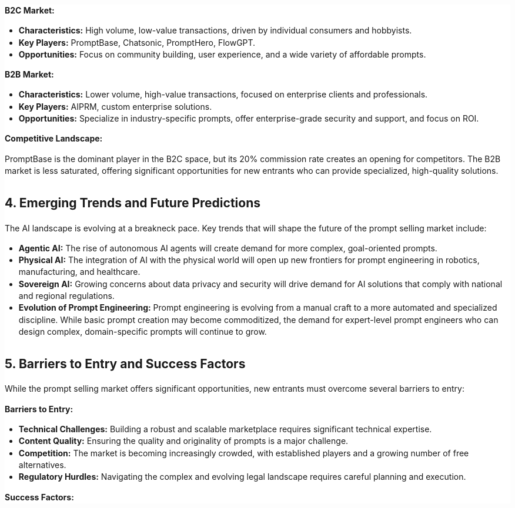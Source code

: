**B2C Market:**

*   **Characteristics:** High volume, low-value transactions, driven by individual consumers and hobbyists.
*   **Key Players:** PromptBase, Chatsonic, PromptHero, FlowGPT.
*   **Opportunities:** Focus on community building, user experience, and a wide variety of affordable prompts.

**B2B Market:**

*   **Characteristics:** Lower volume, high-value transactions, focused on enterprise clients and professionals.
*   **Key Players:** AIPRM, custom enterprise solutions.
*   **Opportunities:** Specialize in industry-specific prompts, offer enterprise-grade security and support, and focus on ROI.

**Competitive Landscape:**

PromptBase is the dominant player in the B2C space, but its 20% commission rate creates an opening for competitors. The B2B market is less saturated, offering significant opportunities for new entrants who can provide specialized, high-quality solutions.

## 4. Emerging Trends and Future Predictions

The AI landscape is evolving at a breakneck pace. Key trends that will shape the future of the prompt selling market include:

*   **Agentic AI:** The rise of autonomous AI agents will create demand for more complex, goal-oriented prompts.
*   **Physical AI:** The integration of AI with the physical world will open up new frontiers for prompt engineering in robotics, manufacturing, and healthcare.
*   **Sovereign AI:** Growing concerns about data privacy and security will drive demand for AI solutions that comply with national and regional regulations.
*   **Evolution of Prompt Engineering:** Prompt engineering is evolving from a manual craft to a more automated and specialized discipline. While basic prompt creation may become commoditized, the demand for expert-level prompt engineers who can design complex, domain-specific prompts will continue to grow.

## 5. Barriers to Entry and Success Factors

While the prompt selling market offers significant opportunities, new entrants must overcome several barriers to entry:

**Barriers to Entry:**

*   **Technical Challenges:** Building a robust and scalable marketplace requires significant technical expertise.
*   **Content Quality:** Ensuring the quality and originality of prompts is a major challenge.
*   **Competition:** The market is becoming increasingly crowded, with established players and a growing number of free alternatives.
*   **Regulatory Hurdles:** Navigating the complex and evolving legal landscape requires careful planning and execution.

**Success Factors:**
